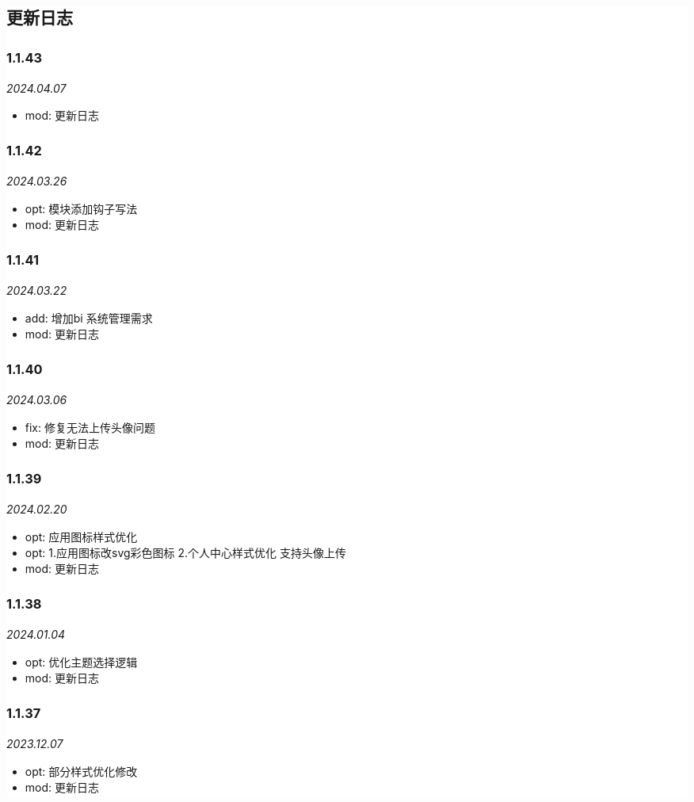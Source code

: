 ## 更新日志


### 1.1.43

*2024.04.07*

- mod: 更新日志


### 1.1.42

*2024.03.26*

- opt: 模块添加钩子写法
- mod: 更新日志


### 1.1.41

*2024.03.22*

- add: 增加bi 系统管理需求
- mod: 更新日志


### 1.1.40

*2024.03.06*

- fix: 修复无法上传头像问题
- mod: 更新日志


### 1.1.39

*2024.02.20*

- opt: 应用图标样式优化
- opt: 1.应用图标改svg彩色图标 2.个人中心样式优化 支持头像上传
- mod: 更新日志


### 1.1.38

*2024.01.04*

- opt: 优化主题选择逻辑
- mod: 更新日志


### 1.1.37

*2023.12.07*

- opt: 部分样式优化修改
- mod: 更新日志
